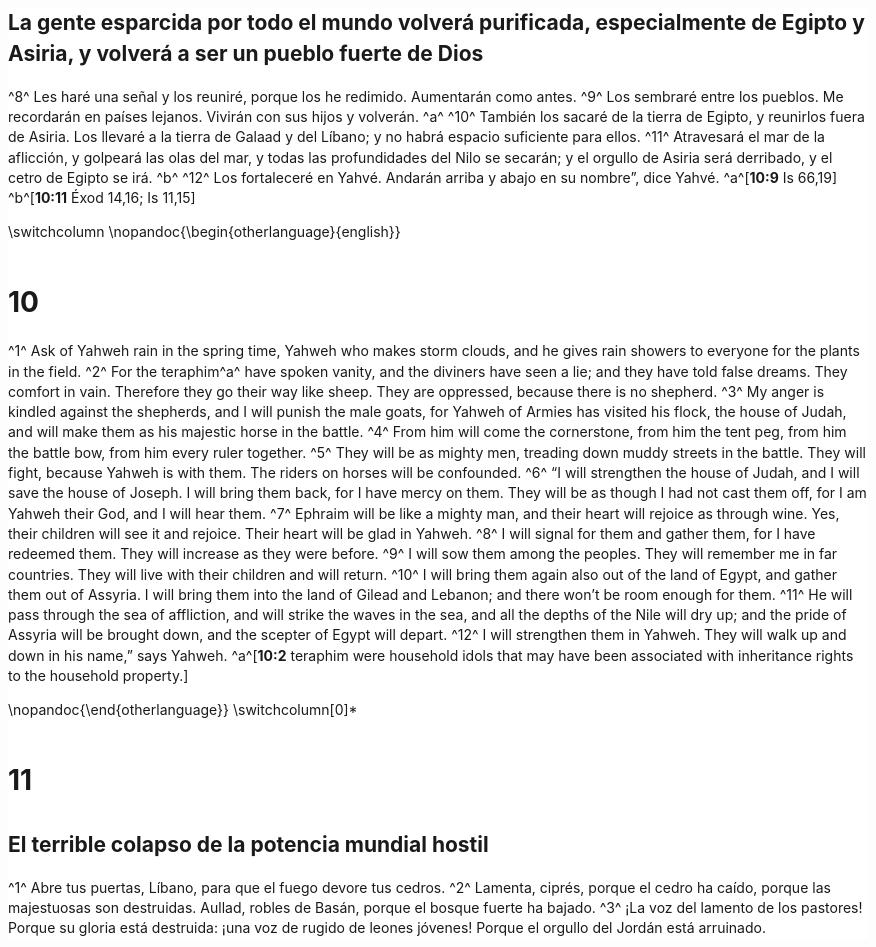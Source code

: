 ## La gente esparcida por todo el mundo volverá purificada, especialmente de Egipto y Asiria, y volverá a ser un pueblo fuerte de Dios
^8^ Les haré una señal y los reuniré, porque los he redimido. Aumentarán como antes. ^9^ Los sembraré entre los pueblos. Me recordarán en países lejanos. Vivirán con sus hijos y volverán. ^a^ ^10^ También los sacaré de la tierra de Egipto, y reunirlos fuera de Asiria. Los llevaré a la tierra de Galaad y del Líbano; y no habrá espacio suficiente para ellos. ^11^ Atravesará el mar de la aflicción, y golpeará las olas del mar, y todas las profundidades del Nilo se secarán; y el orgullo de Asiria será derribado, y el cetro de Egipto se irá. ^b^ ^12^ Los fortaleceré en Yahvé. Andarán arriba y abajo en su nombre”, dice Yahvé.
^a^[**10:9** Is 66,19] ^b^[**10:11** Éxod 14,16; Is 11,15]

\switchcolumn
\nopandoc{\begin{otherlanguage}{english}}

# 10
^1^ Ask of Yahweh rain in the spring time, Yahweh who makes storm clouds, and he gives rain showers to everyone for the plants in the field. ^2^ For the teraphim^a^ have spoken vanity, and the diviners have seen a lie; and they have told false dreams. They comfort in vain. Therefore they go their way like sheep. They are oppressed, because there is no shepherd. ^3^ My anger is kindled against the shepherds, and I will punish the male goats, for Yahweh of Armies has visited his flock, the house of Judah, and will make them as his majestic horse in the battle. ^4^ From him will come the cornerstone, from him the tent peg, from him the battle bow, from him every ruler together. ^5^ They will be as mighty men, treading down muddy streets in the battle. They will fight, because Yahweh is with them. The riders on horses will be confounded. ^6^ “I will strengthen the house of Judah, and I will save the house of Joseph. I will bring them back, for I have mercy on them. They will be as though I had not cast them off, for I am Yahweh their God, and I will hear them. ^7^ Ephraim will be like a mighty man, and their heart will rejoice as through wine. Yes, their children will see it and rejoice. Their heart will be glad in Yahweh. ^8^ I will signal for them and gather them, for I have redeemed them. They will increase as they were before. ^9^ I will sow them among the peoples. They will remember me in far countries. They will live with their children and will return. ^10^ I will bring them again also out of the land of Egypt, and gather them out of Assyria. I will bring them into the land of Gilead and Lebanon; and there won’t be room enough for them. ^11^ He will pass through the sea of affliction, and will strike the waves in the sea, and all the depths of the Nile will dry up; and the pride of Assyria will be brought down, and the scepter of Egypt will depart. ^12^ I will strengthen them in Yahweh. They will walk up and down in his name,” says Yahweh.
^a^[**10:2** teraphim were household idols that may have been associated with inheritance rights to the household property.] 

\nopandoc{\end{otherlanguage}}
\switchcolumn[0]*

# 11
## El terrible colapso de la potencia mundial hostil
^1^ Abre tus puertas, Líbano, para que el fuego devore tus cedros. ^2^ Lamenta, ciprés, porque el cedro ha caído, porque las majestuosas son destruidas. Aullad, robles de Basán, porque el bosque fuerte ha bajado. ^3^ ¡La voz del lamento de los pastores! Porque su gloria está destruida: ¡una voz de rugido de leones jóvenes! Porque el orgullo del Jordán está arruinado.
